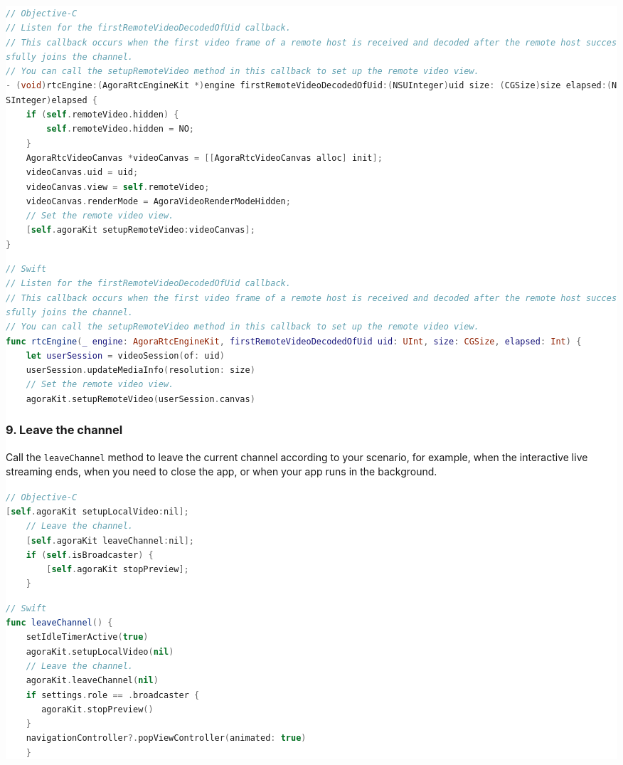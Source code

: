 ```objective-c
// Objective-C
// Listen for the firstRemoteVideoDecodedOfUid callback.
// This callback occurs when the first video frame of a remote host is received and decoded after the remote host successfully joins the channel.
// You can call the setupRemoteVideo method in this callback to set up the remote video view.
- (void)rtcEngine:(AgoraRtcEngineKit *)engine firstRemoteVideoDecodedOfUid:(NSUInteger)uid size: (CGSize)size elapsed:(NSInteger)elapsed {
    if (self.remoteVideo.hidden) {
        self.remoteVideo.hidden = NO;
    }
    AgoraRtcVideoCanvas *videoCanvas = [[AgoraRtcVideoCanvas alloc] init];
    videoCanvas.uid = uid;
    videoCanvas.view = self.remoteVideo;
    videoCanvas.renderMode = AgoraVideoRenderModeHidden;
    // Set the remote video view.
    [self.agoraKit setupRemoteVideo:videoCanvas];
}
```

```swift
// Swift
// Listen for the firstRemoteVideoDecodedOfUid callback.
// This callback occurs when the first video frame of a remote host is received and decoded after the remote host successfully joins the channel.
// You can call the setupRemoteVideo method in this callback to set up the remote video view.
func rtcEngine(_ engine: AgoraRtcEngineKit, firstRemoteVideoDecodedOfUid uid: UInt, size: CGSize, elapsed: Int) {
    let userSession = videoSession(of: uid)
    userSession.updateMediaInfo(resolution: size)
    // Set the remote video view.
    agoraKit.setupRemoteVideo(userSession.canvas)
```

### 9. Leave the channel

Call the `leaveChannel` method to leave the current channel according to your scenario, for example, when the interactive live streaming ends, when you need to close the app, or when your app runs in the background.

```objective-c
// Objective-C
[self.agoraKit setupLocalVideo:nil];
    // Leave the channel.
    [self.agoraKit leaveChannel:nil];
    if (self.isBroadcaster) {
        [self.agoraKit stopPreview];
    }
```

```swift
// Swift
func leaveChannel() {       
    setIdleTimerActive(true)
    agoraKit.setupLocalVideo(nil)
    // Leave the channel.
    agoraKit.leaveChannel(nil)
    if settings.role == .broadcaster {
       agoraKit.stopPreview()
    }
    navigationController?.popViewController(animated: true)
    }
```
